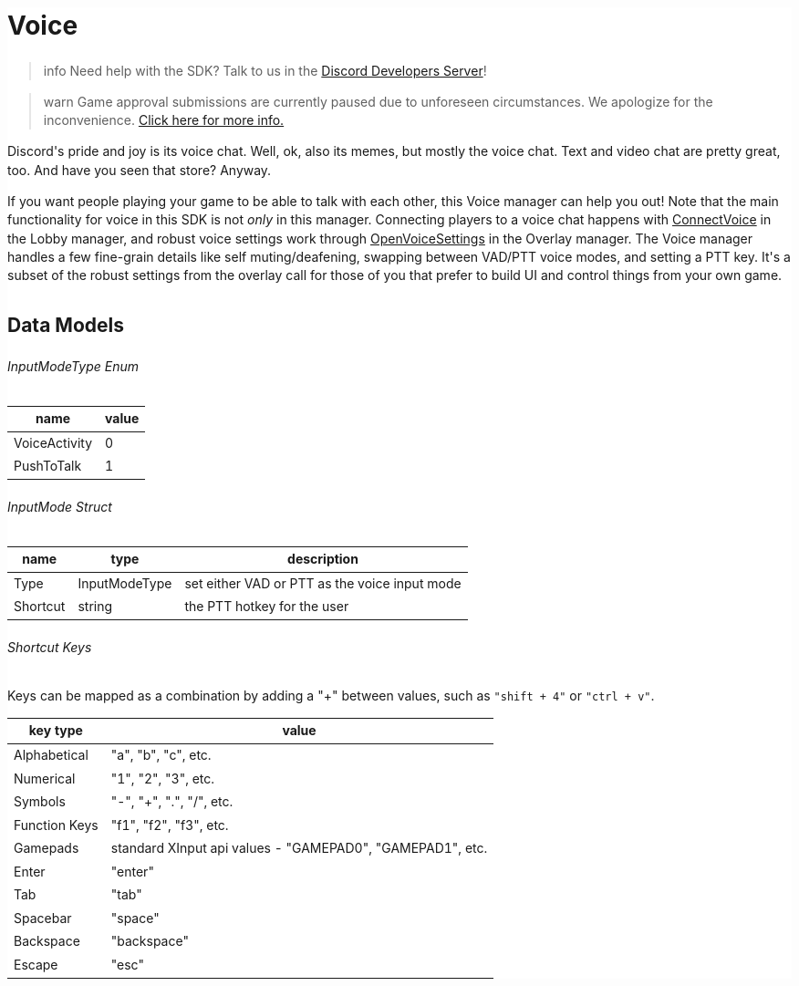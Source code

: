 # Voice

> info
> Need help with the SDK? Talk to us in the [Discord Developers Server](https://discord.gg/discord-developers)!

> warn
> Game approval submissions are currently paused due to unforeseen circumstances. We apologize for the inconvenience. [Click here for more info.](https://support-dev.discord.com/hc/en-us/articles/360041437171)

Discord's pride and joy is its voice chat. Well, ok, also its memes, but mostly the voice chat. Text and video chat are pretty great, too. And have you seen that store? Anyway.

If you want people playing your game to be able to talk with each other, this Voice manager can help you out! Note that the main functionality for voice in this SDK is not _only_ in this manager. Connecting players to a voice chat happens with [ConnectVoice](#DOCS_GAME_SDK_LOBBIES/connectvoice) in the Lobby manager, and robust voice settings work through [OpenVoiceSettings](#DOCS_GAME_SDK_OVERLAY/openvoicesettings) in the Overlay manager. The Voice manager handles a few fine-grain details like self muting/deafening, swapping between VAD/PTT voice modes, and setting a PTT key. It's a subset of the robust settings from the overlay call for those of you that prefer to build UI and control things from your own game.

## Data Models

###### InputModeType Enum

| name          | value |
| ------------- | ----- |
| VoiceActivity | 0     |
| PushToTalk    | 1     |

###### InputMode Struct

| name     | type          | description                                   |
| -------- | ------------- | --------------------------------------------- |
| Type     | InputModeType | set either VAD or PTT as the voice input mode |
| Shortcut | string        | the PTT hotkey for the user                   |

###### Shortcut Keys

Keys can be mapped as a combination by adding a "+" between values, such as `"shift + 4"` or `"ctrl + v"`.

| key type      | value                                                     |
| ------------- | --------------------------------------------------------- |
| Alphabetical  | "a", "b", "c", etc.                                       |
| Numerical     | "1", "2", "3", etc.                                       |
| Symbols       | "-", "+", ".", "/", etc.                                  |
| Function Keys | "f1", "f2", "f3", etc.                                    |
| Gamepads      | standard XInput api values - "GAMEPAD0", "GAMEPAD1", etc. |
| Enter         | "enter"                                                   |
| Tab           | "tab"                                                     |
| Spacebar      | "space"                                                   |
| Backspace     | "backspace"                                               |
| Escape        | "esc"                                                     |